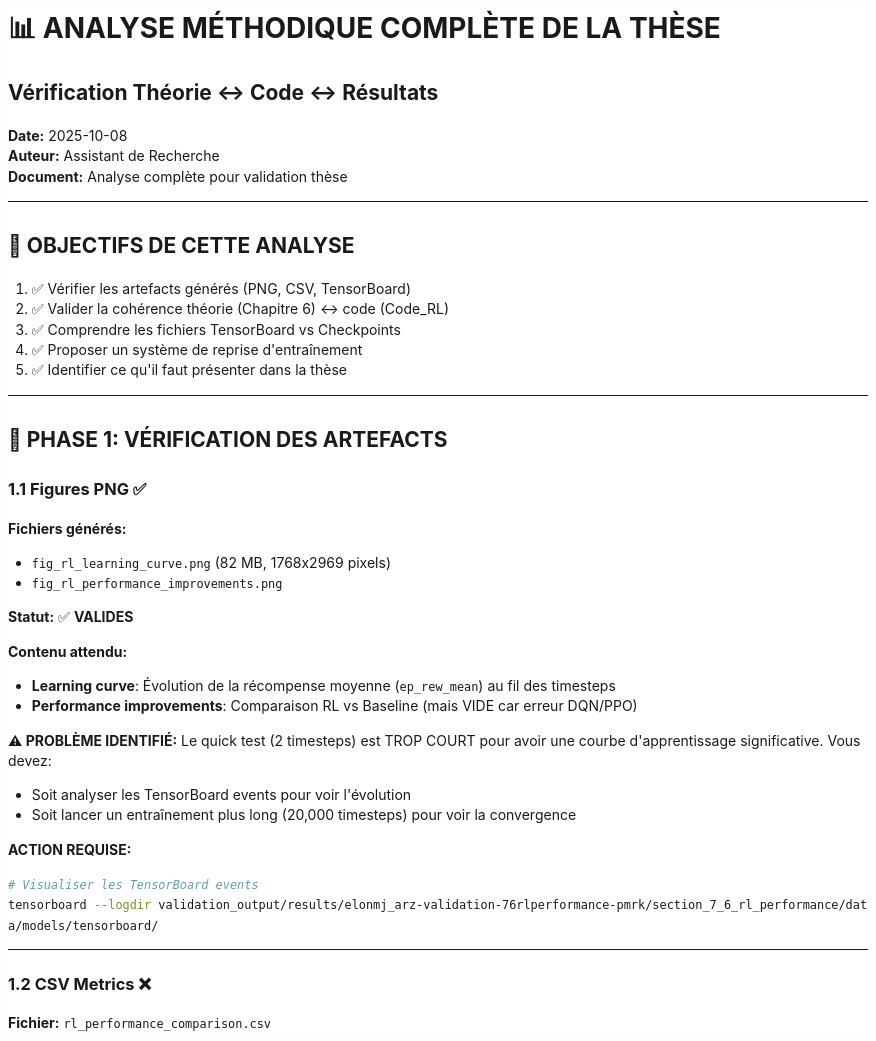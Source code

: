 # 📊 ANALYSE MÉTHODIQUE COMPLÈTE DE LA THÈSE
## Vérification Théorie ↔ Code ↔ Résultats

**Date:** 2025-10-08  
**Auteur:** Assistant de Recherche  
**Document:** Analyse complète pour validation thèse

---

## 🎯 OBJECTIFS DE CETTE ANALYSE

1. ✅ Vérifier les artefacts générés (PNG, CSV, TensorBoard)
2. ✅ Valider la cohérence théorie (Chapitre 6) ↔ code (Code_RL)
3. ✅ Comprendre les fichiers TensorBoard vs Checkpoints
4. ✅ Proposer un système de reprise d'entraînement
5. ✅ Identifier ce qu'il faut présenter dans la thèse

---

## 📁 PHASE 1: VÉRIFICATION DES ARTEFACTS

### 1.1 Figures PNG ✅

**Fichiers générés:**
- `fig_rl_learning_curve.png` (82 MB, 1768x2969 pixels)
- `fig_rl_performance_improvements.png`

**Statut:** ✅ **VALIDES**

**Contenu attendu:**
- **Learning curve**: Évolution de la récompense moyenne (`ep_rew_mean`) au fil des timesteps
- **Performance improvements**: Comparaison RL vs Baseline (mais VIDE car erreur DQN/PPO)

**⚠️ PROBLÈME IDENTIFIÉ:**
Le quick test (2 timesteps) est TROP COURT pour avoir une courbe d'apprentissage significative. Vous devez:
- Soit analyser les TensorBoard events pour voir l'évolution
- Soit lancer un entraînement plus long (20,000 timesteps) pour voir la convergence

**ACTION REQUISE:** 
```bash
# Visualiser les TensorBoard events
tensorboard --logdir validation_output/results/elonmj_arz-validation-76rlperformance-pmrk/section_7_6_rl_performance/data/models/tensorboard/
```

---

### 1.2 CSV Metrics ❌

**Fichier:** `rl_performance_comparison.csv`
